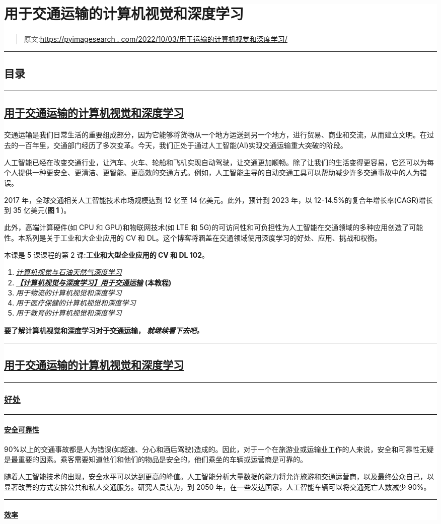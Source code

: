 # 用于交通运输的计算机视觉和深度学习

> 原文:[https://pyimagesearch . com/2022/10/03/用于运输的计算机视觉和深度学习/](https://pyimagesearch.com/2022/10/03/computer-vision-and-deep-learning-for-transportation/)

* * *

## **目录**

* * *

## [**用于交通运输的计算机视觉和深度学习**](#TOC)

交通运输是我们日常生活的重要组成部分，因为它能够将货物从一个地方运送到另一个地方，进行贸易、商业和交流，从而建立文明。在过去的一百年里，交通部门经历了多次变革。今天，我们正处于通过人工智能(AI)实现交通运输重大突破的阶段。

人工智能已经在改变交通行业，让汽车、火车、轮船和飞机实现自动驾驶，让交通更加顺畅。除了让我们的生活变得更容易，它还可以为每个人提供一种更安全、更清洁、更智能、更高效的交通方式。例如，人工智能主导的自动交通工具可以帮助减少许多交通事故中的人为错误。

2017 年，全球交通相关人工智能技术市场规模达到 12 亿至 14 亿美元。此外，预计到 2023 年，以 12-14.5%的复合年增长率(CAGR)增长到 35 亿美元(**图 1** )。

此外，高端计算硬件(如 CPU 和 GPU)和物联网技术(如 LTE 和 5G)的可访问性和可负担性为人工智能在交通领域的多种应用创造了可能性。本系列是关于工业和大企业应用的 CV 和 DL。这个博客将涵盖在交通领域使用深度学习的好处、应用、挑战和权衡。

本课是 5 课课程的第 2 课:**工业和大型企业应用的 CV 和 DL 102**。

1.  [*计算机视觉与石油天然气深度学习*](https://pyimg.co/zfg51)
2.  [***【计算机视觉与深度学习】用于交通运输***](https://pyimg.co/1u4c9) **(本教程)**
3.  *用于物流的计算机视觉和深度学习*
4.  *用于医疗保健的计算机视觉和深度学习*
5.  *用于教育的计算机视觉和深度学习*

**要了解计算机视觉和深度学习对于交通运输，** ***就继续看下去吧。***

* * *

## [**用于交通运输的计算机视觉和深度学习**](#TOC)

* * *

### [**好处**](#TOC)

* * *

#### [**安全可靠性**](#TOC)

90%以上的交通事故都是人为错误(如超速、分心和酒后驾驶)造成的。因此，对于一个在旅游业或运输业工作的人来说，安全和可靠性无疑是最重要的因素。乘客需要知道他们和他们的物品是安全的，他们乘坐的车辆或运营商是可靠的。

随着人工智能技术的出现，安全水平可以达到更高的峰值。人工智能分析大量数据的能力将允许旅游和交通运营商，以及最终公众自己，以显著改善的方式安排公共和私人交通服务。研究人员认为，到 2050 年，在一些发达国家，人工智能车辆可以将交通死亡人数减少 90%。

* * *

#### [**效率**](#TOC)

